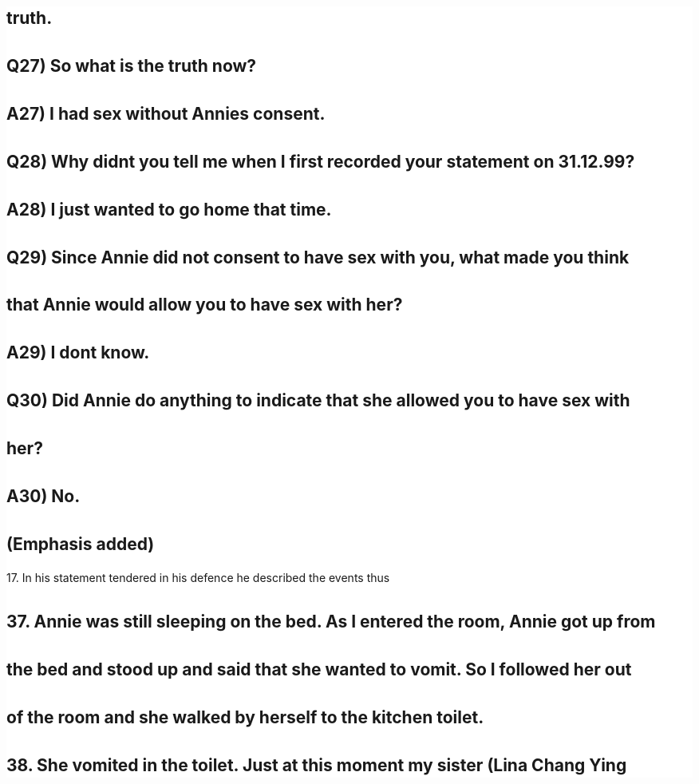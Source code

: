 ## truth. 

## Q27) So what is the truth now? 

## A27) I had sex without Annies consent. 

## Q28) Why didnt you tell me when I first recorded your statement on 31.12.99? 

## A28) I just wanted to go home that time. 

## Q29) Since Annie did not consent to have sex with you, what made you think 

## that Annie would allow you to have sex with her? 

## A29) I dont know. 

## Q30) Did Annie do anything to indicate that she allowed you to have sex with 

## her? 

## A30) No. 

## (Emphasis added) 

17\. In his statement tendered in his defence he described the events thus 

## 37. Annie was still sleeping on the bed. As I entered the room, Annie got up from 

## the bed and stood up and said that she wanted to vomit. So I followed her out 

## of the room and she walked by herself to the kitchen toilet. 


## 38. She vomited in the toilet. Just at this moment my sister (Lina Chang Ying 
